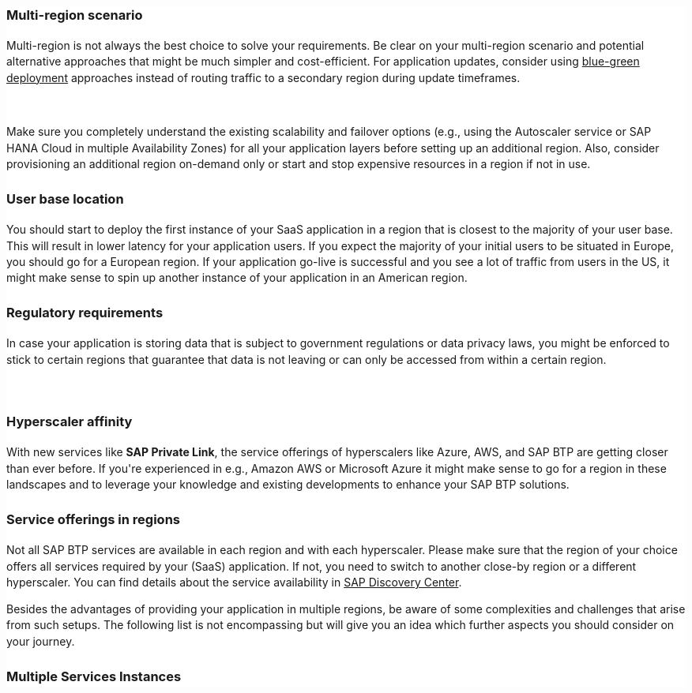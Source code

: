 ### Multi-region scenario

Multi-region is not always the best choice to solve your requirements. Be clear on your multi-region scenario and potential alternative approaches that might be much simpler and cost-efficient. For application updates, consider using [blue-green deployment](https://help.sap.com/docs/BTP/65de2977205c403bbc107264b8eccf4b/772ab72204f04946b79ce2d962e64970.html?locale=en-US) approaches instead of routing traffic to a secondary region during update timeframes. 

![<img src="./images/MR_BlueGreen.png" width="400" />](./images/MR_BlueGreen.png?raw=true)

Make sure you completely understand the existing scalability and failover options (e.g., using the Autoscaler service or SAP HANA Cloud in multiple Availability Zones) for all your application layers before setting up an additional region. Also, consider provisioning an additional region on-demand only or start and stop expensive resources in a region if not in use. 

### User base location

You should start to deploy the first instance of your SaaS application in a region that is closest to the majority of your user base. This will result in lower latency for your application users. If you expect the majority of your initial users to be situated in Europe, you should go for a European region. If your application go-live is successful and you see a lot of traffic from users in the US, it might make sense to spin up another instance of your application in an American region.

### Regulatory requirements

In case your application is storing data that is subject to government regulations or data privacy laws, you might be enforced to stick to certain regions that guarantee that data is not leaving or can only be accessed from within a certain region.

![<img src="./images/MR_EUAccess.png" width="400" />](./images/MR_EUAccess.png?raw=true)

### Hyperscaler affinity

With new services like **SAP Private Link**, the service offerings of hyperscalers like Azure, AWS, and SAP BTP are getting closer than ever before. If you're experienced in e.g., Amazon AWS or Microsoft Azure it might make sense to go for a region in these landscapes and to leverage your knowledge and existing developments to enhance your SAP BTP solutions. 

### Service offerings in regions

Not all SAP BTP services are available in each region and with each hyperscaler. Please make sure that the region of your choice offers all services required by your (SaaS) application. If not, you need to switch to another close-by region or a different hyperscaler. You can find details about the service availability in [SAP Discovery Center](https://discovery-center.cloud.sap/viewServices?provider=all&regions=all). 


Besides the advantages of providing your application in multiple regions, be aware of some complexities and challenges that arise from such setups. The following list is not encompassing but will give you an idea which further aspects you should consider on your journey.  


### Multiple Services Instances 
